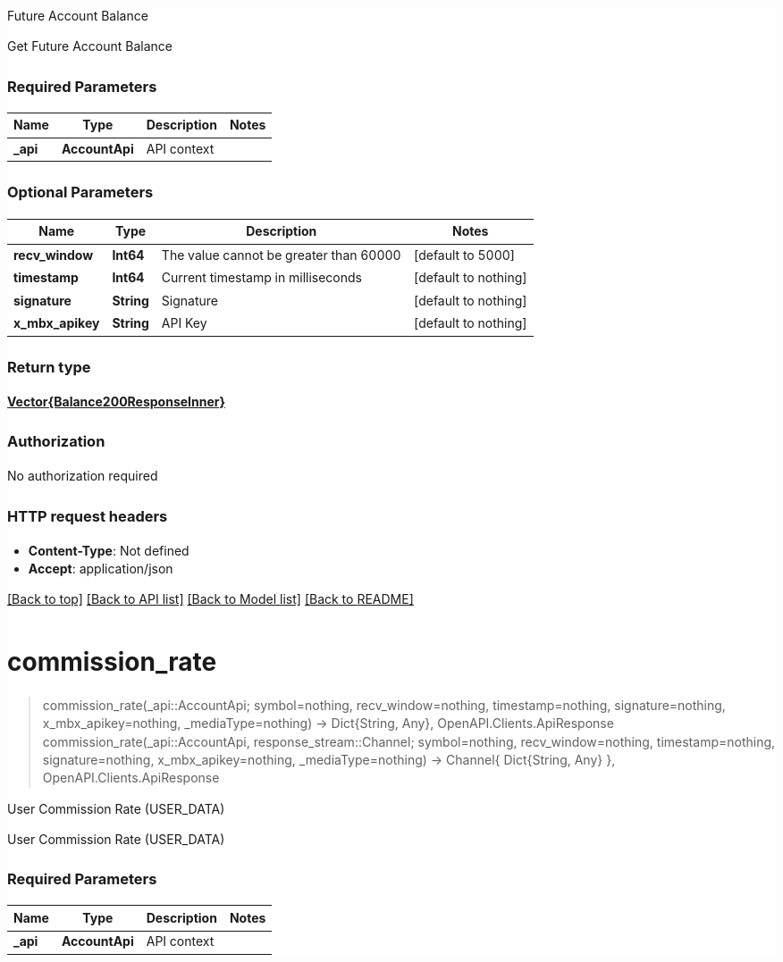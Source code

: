 Future Account Balance

Get Future Account Balance

### Required Parameters

Name | Type | Description  | Notes
------------- | ------------- | ------------- | -------------
 **_api** | **AccountApi** | API context | 

### Optional Parameters

Name | Type | Description  | Notes
------------- | ------------- | ------------- | -------------
 **recv_window** | **Int64**| The value cannot be greater than 60000 | [default to 5000]
 **timestamp** | **Int64**| Current timestamp in milliseconds | [default to nothing]
 **signature** | **String**| Signature | [default to nothing]
 **x_mbx_apikey** | **String**| API Key | [default to nothing]

### Return type

[**Vector{Balance200ResponseInner}**](Balance200ResponseInner.md)

### Authorization

No authorization required

### HTTP request headers

 - **Content-Type**: Not defined
 - **Accept**: application/json

[[Back to top]](#) [[Back to API list]](../README.md#api-endpoints) [[Back to Model list]](../README.md#models) [[Back to README]](../README.md)

# **commission_rate**
> commission_rate(_api::AccountApi; symbol=nothing, recv_window=nothing, timestamp=nothing, signature=nothing, x_mbx_apikey=nothing, _mediaType=nothing) -> Dict{String, Any}, OpenAPI.Clients.ApiResponse <br/>
> commission_rate(_api::AccountApi, response_stream::Channel; symbol=nothing, recv_window=nothing, timestamp=nothing, signature=nothing, x_mbx_apikey=nothing, _mediaType=nothing) -> Channel{ Dict{String, Any} }, OpenAPI.Clients.ApiResponse

User Commission Rate (USER_DATA)

User Commission Rate (USER_DATA)

### Required Parameters

Name | Type | Description  | Notes
------------- | ------------- | ------------- | -------------
 **_api** | **AccountApi** | API context | 
